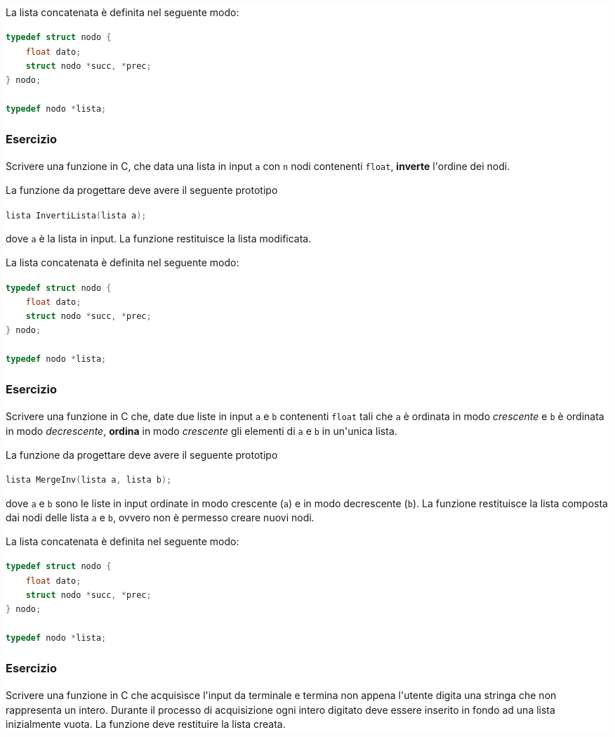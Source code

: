 La lista concatenata è definita nel seguente modo:
```c
typedef struct nodo {
    float dato;
    struct nodo *succ, *prec;
} nodo;

typedef nodo *lista;
```

### Esercizio
Scrivere una funzione in C, che data una lista in input `a` con `n` nodi
contenenti `float`, **inverte** l'ordine dei nodi.

La funzione da progettare deve avere il seguente prototipo
```c
lista InvertiLista(lista a);
```
dove `a` è la lista in input. La funzione restituisce la lista modificata.

La lista concatenata è definita nel seguente modo:
```c
typedef struct nodo {
    float dato;
    struct nodo *succ, *prec;
} nodo;

typedef nodo *lista;
```

### Esercizio
Scrivere una funzione in C che, date due liste in input `a` e `b` contenenti
`float` tali che `a` è ordinata in modo *crescente* e `b` è ordinata in modo
*decrescente*, **ordina** in modo *crescente* gli elementi di `a` e `b` in
un'unica lista.

La funzione da progettare deve avere il seguente prototipo
```c
lista MergeInv(lista a, lista b);
```
dove `a` e `b` sono le liste in input ordinate in modo crescente (`a`) e in modo
decrescente (`b`). La funzione restituisce la lista composta dai nodi delle lista
`a` e `b`, ovvero non è permesso creare nuovi nodi.

La lista concatenata è definita nel seguente modo:
```c
typedef struct nodo {
    float dato;
    struct nodo *succ, *prec;
} nodo;

typedef nodo *lista;
```

### Esercizio
Scrivere una funzione in C che acquisisce l'input da terminale e termina non
appena l'utente digita una stringa che non rappresenta un intero. Durante il
processo di acquisizione ogni intero digitato deve essere inserito in fondo ad
una lista inizialmente vuota. La funzione deve restituire la lista creata.
